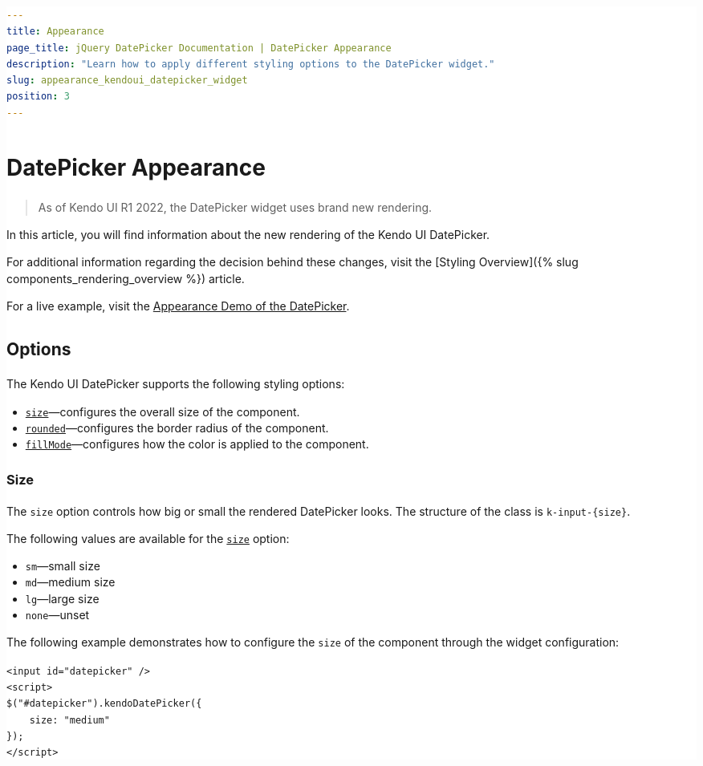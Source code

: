 ```yaml
---
title: Appearance
page_title: jQuery DatePicker Documentation | DatePicker Appearance
description: "Learn how to apply different styling options to the DatePicker widget."
slug: appearance_kendoui_datepicker_widget
position: 3
---
```


# DatePicker Appearance

> As of Kendo UI R1 2022, the DatePicker widget uses brand new rendering.

In this article, you will find information about the new rendering of the Kendo UI DatePicker.

For additional information regarding the decision behind these changes, visit the [Styling Overview]({% slug components_rendering_overview %}) article.

For a live example, visit the [Appearance Demo of the DatePicker](https://demos.telerik.com/kendo-ui/datepicker/appearance).

## Options

The Kendo UI DatePicker supports the following styling options:

- [`size`](#size)—configures the overall size of the component.
- [`rounded`](#rounded)—configures the border radius of the component.
- [`fillMode`](#fillmode)—configures how the color is applied to the component.

### Size

The `size` option controls how big or small the rendered DatePicker looks. The structure of the class is `k-input-{size}`.

The following values are available for the [`size`](/api/javascript/ui/datepicker/configuration/size) option:

- `sm`—small size
- `md`—medium size
- `lg`—large size
- `none`—unset

The following example demonstrates how to configure the `size` of the component through the widget configuration:

```dojo
<input id="datepicker" />
<script>
$("#datepicker").kendoDatePicker({
    size: "medium"
});
</script>
```
